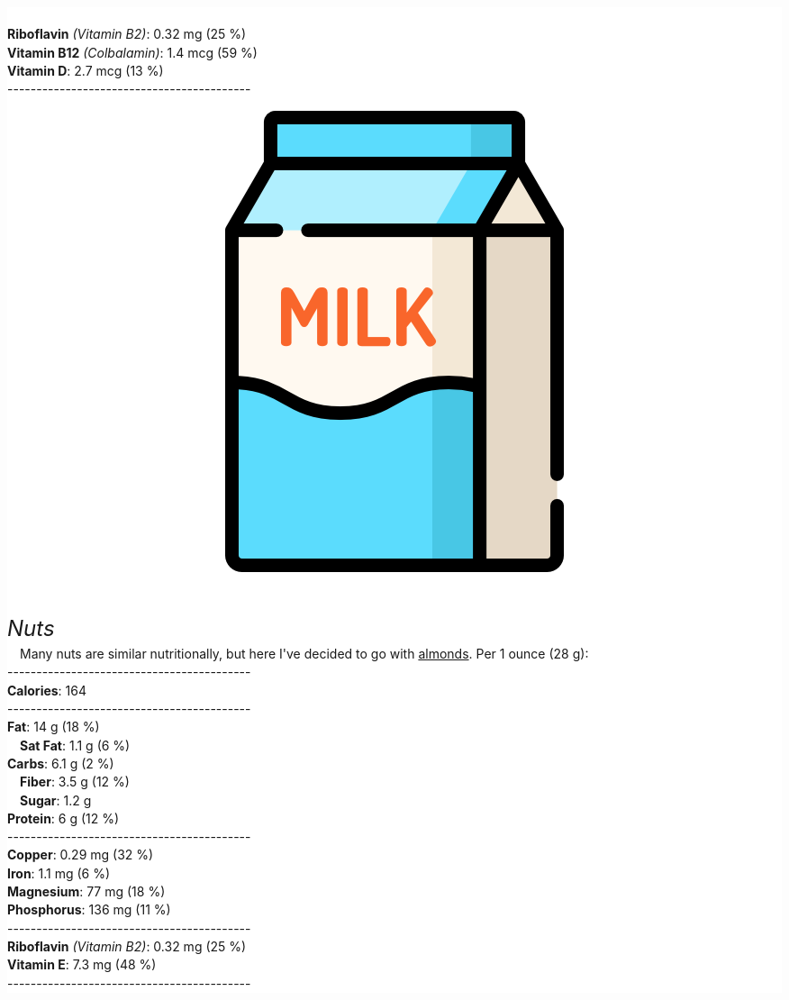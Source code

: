 <br><b>Riboflavin</b> <i>(Vitamin B2)</i>: 0.32 mg (25 %)
<br><b>Vitamin B12</b> <i>(Colbalamin)</i>: 1.4 mcg (59 %)
<br><b>Vitamin D</b>: 2.7 mcg (13 %)
<br>------------------------------------------
<center><img src="/assets/Misc/Overshadowed/milk.png" alt="" class="smaller-image"></center><br>

<div id="nuts" class="table-of-contents"></div>
<br><i><font size="+2">Nuts</font></i><br>
&emsp;Many nuts are similar nutritionally, but here I've decided to go with <a href="https://www.nutritionvalue.org/Nuts%2C_almonds_nutritional_value.html?size=1+ounce+%3D+28.3495+g">almonds</a>.  Per 1 ounce (28 g):
<br>------------------------------------------
<br><b>Calories</b>: 164
<br>------------------------------------------
<br><b>Fat</b>: 14 g (18 %)
<br>&emsp;<b>Sat Fat</b>: 1.1 g (6 %)
<br><b>Carbs</b>: 6.1 g (2 %)
<br>&emsp;<b>Fiber</b>: 3.5 g (12 %)
<br>&emsp;<b>Sugar</b>: 1.2 g
<br><b>Protein</b>: 6 g (12 %)
<br>------------------------------------------
<br><b>Copper</b>: 0.29 mg (32 %)
<br><b>Iron</b>: 1.1 mg (6 %)
<br><b>Magnesium</b>: 77 mg (18 %)
<br><b>Phosphorus</b>: 136 mg (11 %)
<br>------------------------------------------
<br><b>Riboflavin</b> <i>(Vitamin B2)</i>: 0.32 mg (25 %)
<br><b>Vitamin E</b>: 7.3 mg (48 %)
<br>------------------------------------------